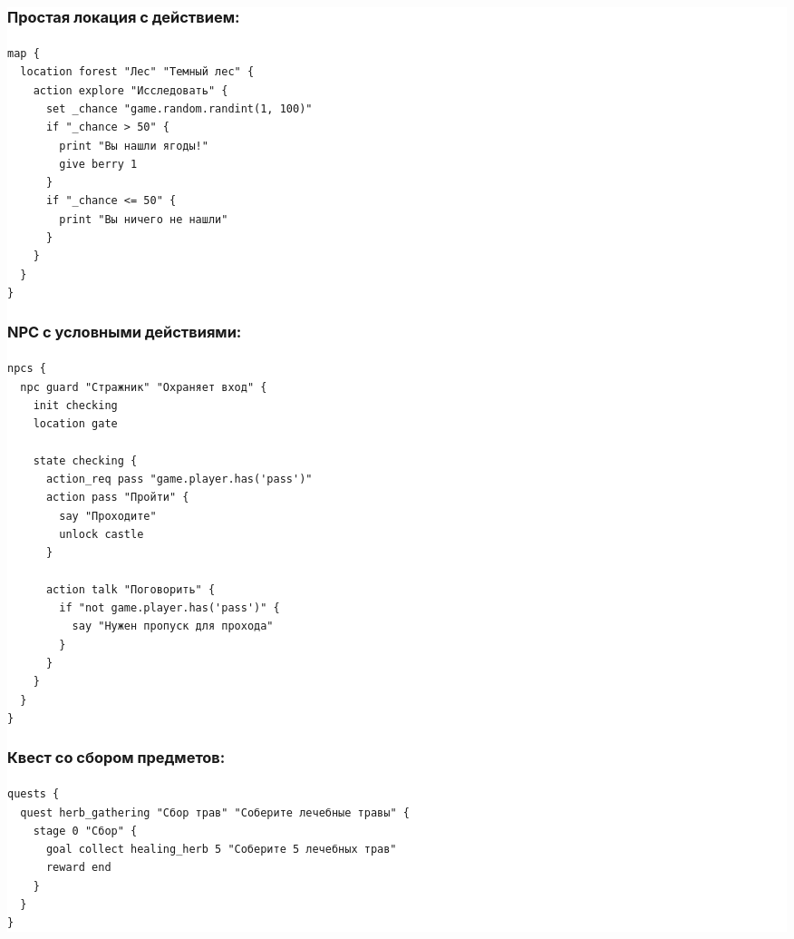 ### Простая локация с действием:
```krpg
map {
  location forest "Лес" "Темный лес" {
    action explore "Исследовать" {
      set _chance "game.random.randint(1, 100)"
      if "_chance > 50" {
        print "Вы нашли ягоды!"
        give berry 1
      }
      if "_chance <= 50" {
        print "Вы ничего не нашли"
      }
    }
  }
}
```

### NPC с условными действиями:
```krpg
npcs {
  npc guard "Стражник" "Охраняет вход" {
    init checking
    location gate
    
    state checking {
      action_req pass "game.player.has('pass')"
      action pass "Пройти" {
        say "Проходите"
        unlock castle
      }
      
      action talk "Поговорить" {
        if "not game.player.has('pass')" {
          say "Нужен пропуск для прохода"
        }
      }
    }
  }
}
```

### Квест со сбором предметов:
```krpg
quests {
  quest herb_gathering "Сбор трав" "Соберите лечебные травы" {
    stage 0 "Сбор" {
      goal collect healing_herb 5 "Соберите 5 лечебных трав"
      reward end
    }
  }
}
```
